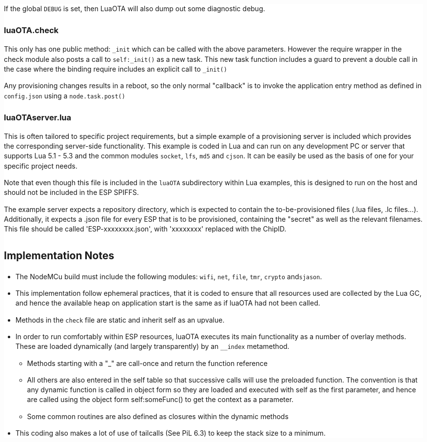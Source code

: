 If the global `DEBUG` is set, then LuaOTA will also dump out some diagnostic debug.

### luaOTA.check

This only has one public method: `_init` which can be called with the above parameters.
However the require wrapper in the check module also posts a call to `self:_init()` as a
new task.  This new task function includes a guard to prevent a double call in the case
where the binding require includes an explicit call to `_init()`

Any provisioning changes results in a reboot, so the only normal "callback" is to invoke
the application entry method as defined in `config.json` using a `node.task.post()`


### luaOTAserver.lua

This is often tailored to specific project requirements, but a simple example of a
provisioning server is included which provides the corresponding server-side
functionality. This example is coded in Lua and can run on any development PC or server
that supports Lua 5.1 - 5.3 and the common modules `socket`, `lfs`, `md5` and `cjson`.
It can be easily be used as the basis of one for your specific project needs.

Note that even though this file is included in the `luaOTA` subdirectory within Lua
examples, this is designed to run on the host and should not be included in the
ESP SPIFFS.

The example server expects a repository directory, which is expected to contain 
the to-be-provisioned files (.lua files, .lc files...). Additionally, it expects
a .json file for every ESP that is to be provisioned, containing the "secret" 
as well as the relevant filenames. This file should be called 'ESP-xxxxxxxx.json',
with 'xxxxxxxx' replaced with the ChipID.

## Implementation Notes

-  The NodeMCu build must include the following modules: `wifi`, `net`, `file`, `tmr`,
`crypto` and`sjason`.

-  This implementation follow ephemeral practices, that it is coded to ensure that all
resources used are collected by the Lua GC, and hence the available heap on
application start is the same as if luaOTA had not been called.

-  Methods in the `check` file are static and inherit self as an upvalue.

-  In order to run comfortably within ESP resources, luaOTA executes its main
functionality as a number of overlay methods. These are loaded dynamically (and largely
transparently) by an `__index` metamethod.

   -  Methods starting with a "_" are call-once and return the function reference

   -  All others are also entered in the self table so that successive calls will use
the preloaded function. The convention is that any dynamic function is called in object
form so they are loaded and executed with self as the first parameter, and hence are
called using the object form self:someFunc() to get the context as a parameter.

   -  Some common routines are also defined as closures within the dynamic methods

-  This coding also makes a lot of use of tailcalls (See PiL 6.3) to keep the stack size
   to a minimum.
